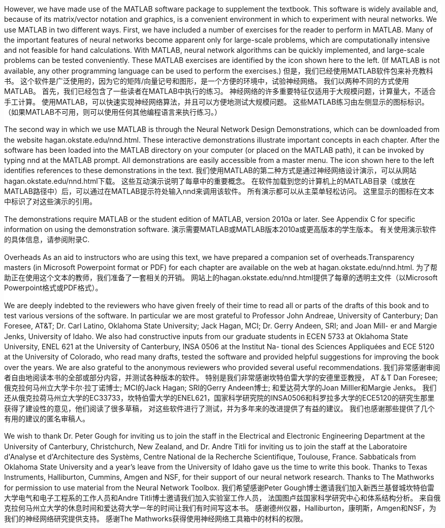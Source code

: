 However, we have made use of the MATLAB software package to supplement the textbook. This software is widely available and, because of its matrix/vector notation and graphics, is a convenient environment in which to experiment with neural networks. We use MATLAB in two different ways. First, we have included a number of exercises for the reader to perform in MATLAB. Many of the important features of neural networks become apparent only for large-scale problems, which are computationally intensive and not feasible for hand calculations. With MATLAB, neural network algorithms can be quickly implemented, and large-scale problems can be tested conveniently. These MATLAB exercises are identified by the icon shown here to the left. (If MATLAB is not available, any other programming language can be used to perform the exercises.)
但是，我们已经使用MATLAB软件包来补充教科书。 这个软件是广泛使用的，因为它的矩阵/向量记号和图形，是一个方便的环境中，试验神经网络。 我们以两种不同的方式使用MATLAB。 首先，我们已经包含了一些读者在MATLAB中执行的练习。 神经网络的许多重要特征仅适用于大规模问题，计算量大，不适合手工计算。 使用MATLAB，可以快速实现神经网络算法，并且可以方便地测试大规模问题。 这些MATLAB练习由左侧显示的图标标识。 （如果MATLAB不可用，则可以使用任何其他编程语言来执行练习。）

The second way in which we use MATLAB is through the Neural Network Design Demonstrations, which can be downloaded from the website hagan.okstate.edu/nnd.html. These interactive demonstrations illustrate important concepts in each chapter. After the software has been loaded into the MATLAB directory on your computer (or placed on the MATLAB path), it can be invoked by typing nnd at the MATLAB prompt. All demonstrations are easily accessible from a master menu. The icon shown here to the left identifies references to these demonstrations in the text.
我们使用MATLAB的第二种方式是通过神经网络设计演示，可以从网站hagan.okstate.edu/nnd.html下载。 这些互动演示说明了每章中的重要概念。 在软件加载到您的计算机上的MATLAB目录（或放在MATLAB路径中）后，可以通过在MATLAB提示符处输入nnd来调用该软件。 所有演示都可以从主菜单轻松访问。 这里显示的图标在文本中标识了对这些演示的引用。

The demonstrations require MATLAB or the student edition of MATLAB, version 2010a or later. See Appendix C for specific information on using the demonstration software.
演示需要MATLAB或MATLAB版本2010a或更高版本的学生版本。 有关使用演示软件的具体信息，请参阅附录C.

Overheads
As an aid to instructors who are using this text, we have prepared a companion set of overheads.Transparency masters (in Microsoft Powerpoint format or PDF) for each chapter are available on the web at hagan.okstate.edu/nnd.html.
为了帮助正在使用这个文本的教师，我们准备了一套相关的开销。 网站上的hagan.okstate.edu/nnd.html提供了每章的透明主文件（以Microsoft Powerpoint格式或PDF格式）。

We are deeply indebted to the reviewers who have given freely of their time to read all or parts of the drafts of this book and to test various versions of the software. In particular we are most grateful to Professor John Andreae, University of Canterbury; Dan Foresee, AT&T; Dr. Carl Latino, Oklahoma State University; Jack Hagan, MCI; Dr. Gerry Andeen, SRI; and Joan Mill- er and Margie Jenks, University of Idaho. We also had constructive inputs from our graduate students in ECEN 5733 at Oklahoma State University, ENEL 621 at the University of Canterbury, INSA 0506 at the Institut Na- tional des Sciences Appliquées and ECE 5120 at the University of Colorado, who read many drafts, tested the software and provided helpful suggestions for improving the book over the years. We are also grateful to the anonymous reviewers who provided several useful recommendations.
我们非常感谢审阅者自由地阅读本书的全部或部分内容，并测试各种版本的软件。 特别是我们非常感谢坎特伯雷大学的安德里亚教授， AT＆T Dan Foresee; 俄克拉何马州立大学卡尔·拉丁诺博士; MCI的Jack Hagan; SRI的Gerry Andeen博士; 和爱达荷大学的Joan Milller和Margie Jenks。 我们还从俄克拉荷马州立大学的EC33733，坎特伯雷大学的ENEL621，国家科学研究院的INSA0506和科罗拉多大学的ECE5120的研究生那里获得了建设性的意见，他们阅读了很多草稿， 对这些软件进行了测试，并为多年来的改进提供了有益的建议。 我们也感谢那些提供了几个有用的建议的匿名审稿人。

We wish to thank Dr. Peter Gough for inviting us to join the staff in the Electrical and Electronic Engineering Department at the University of Canterbury, Christchurch, New Zealand, and Dr. Andre Titli for inviting us to join the staff at the Laboratoire d'Analyse et d'Architecture des Systèms, Centre National de la Recherche Scientifique, Toulouse, France. Sabbaticals from Oklahoma State University and a year’s leave from the University of Idaho gave us the time to write this book. Thanks to Texas Instruments, Halliburton, Cummins, Amgen and NSF, for their support of our neural network research. Thanks to The Mathworks for permission to use material from the Neural Network Toolbox.
我们希望感谢Peter Gough博士邀请我们加入新西兰基督城坎特伯雷大学电气和电子工程系的工作人员和Andre Titli博士邀请我们加入实验室工作人员， 法国图卢兹国家科学研究中心和体系结构分析。 来自俄克拉何马州立大学的休息时间和爱达荷大学一年的时间让我们有时间写这本书。 感谢德州仪器，Halliburton，康明斯，Amgen和NSF，为我们的神经网络研究提供支持。 感谢The Mathworks获得使用神经网络工具箱中的材料的权限。


